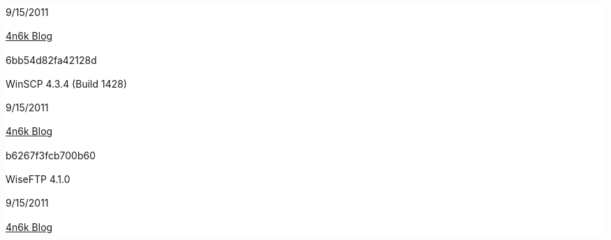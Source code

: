 </td>
<td>

9/15/2011

</td>
<td>

[4n6k
Blog](http://4n6k.blogspot.com/2011/09/jump-list-forensics-appids-part-2.html)

</td>
</tr>
<tr>
<td>

6bb54d82fa42128d

</td>
<td>

WinSCP 4.3.4 (Build 1428)

</td>
<td>

9/15/2011

</td>
<td>

[4n6k
Blog](http://4n6k.blogspot.com/2011/09/jump-list-forensics-appids-part-2.html)

</td>
</tr>
<tr>
<td>

b6267f3fcb700b60

</td>
<td>

WiseFTP 4.1.0

</td>
<td>

9/15/2011

</td>
<td>

[4n6k
Blog](http://4n6k.blogspot.com/2011/09/jump-list-forensics-appids-part-2.html)

</td>
</tr>
<tr>
<td>
